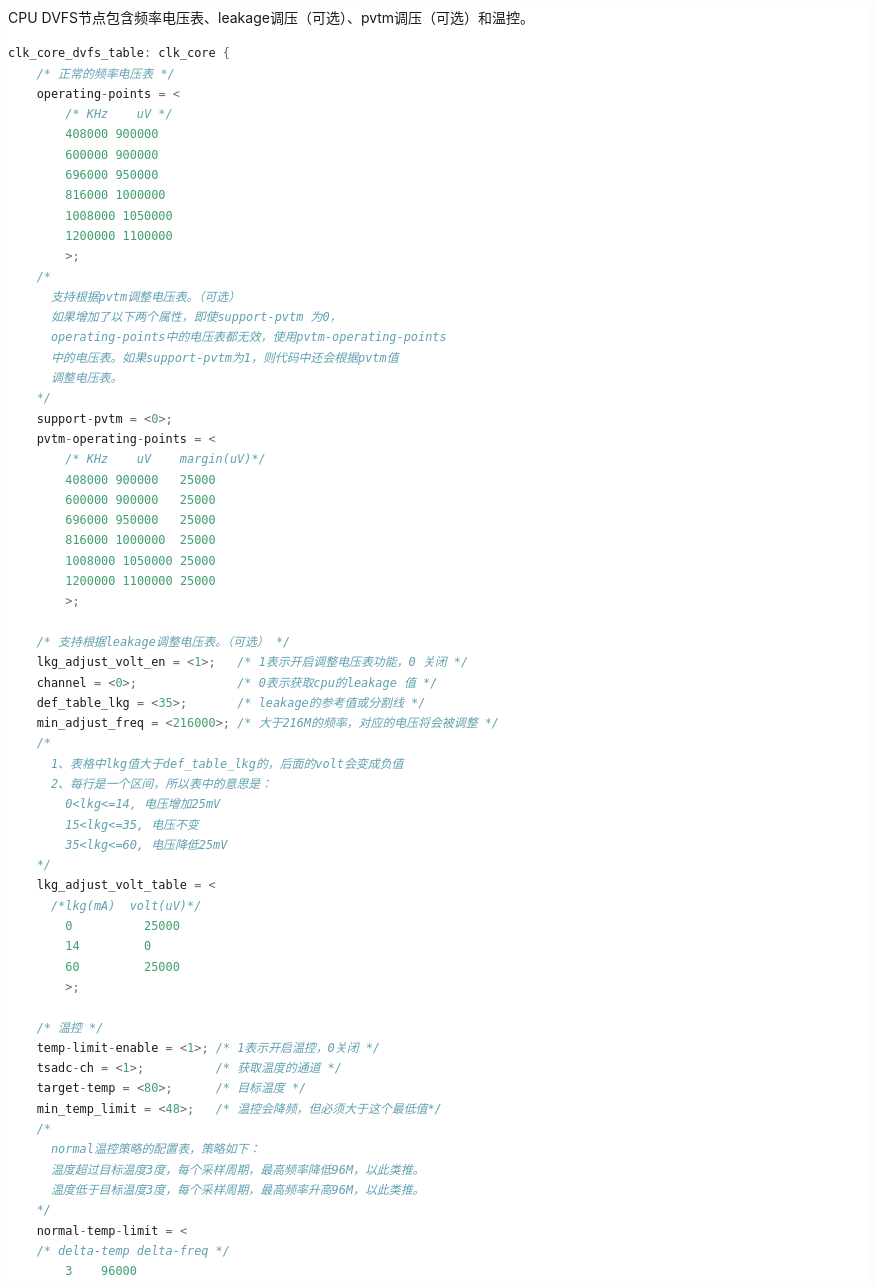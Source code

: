 
CPU DVFS节点包含频率电压表、leakage调压（可选）、pvtm调压（可选）和温控。
```c
clk_core_dvfs_table: clk_core {
    /* 正常的频率电压表 */
    operating-points = <
        /* KHz    uV */
        408000 900000
        600000 900000
        696000 950000
        816000 1000000
        1008000 1050000
        1200000 1100000
        >;
    /*
      支持根据pvtm调整电压表。（可选）
      如果增加了以下两个属性，即使support-pvtm 为0，
      operating-points中的电压表都无效，使用pvtm-operating-points
      中的电压表。如果support-pvtm为1，则代码中还会根据pvtm值
      调整电压表。
    */
    support-pvtm = <0>;
    pvtm-operating-points = <
        /* KHz    uV    margin(uV)*/
        408000 900000   25000
        600000 900000   25000
        696000 950000   25000
        816000 1000000  25000
        1008000 1050000 25000
        1200000 1100000 25000
        >;

    /* 支持根据leakage调整电压表。（可选） */
    lkg_adjust_volt_en = <1>;   /* 1表示开启调整电压表功能，0 关闭 */
    channel = <0>;              /* 0表示获取cpu的leakage 值 */
    def_table_lkg = <35>;       /* leakage的参考值或分割线 */
    min_adjust_freq = <216000>; /* 大于216M的频率，对应的电压将会被调整 */
    /*
      1、表格中lkg值大于def_table_lkg的，后面的volt会变成负值
      2、每行是一个区间，所以表中的意思是：
        0<lkg<=14, 电压增加25mV
        15<lkg<=35, 电压不变
        35<lkg<=60, 电压降低25mV
    */
    lkg_adjust_volt_table = <
      /*lkg(mA)  volt(uV)*/
        0          25000
        14         0
        60         25000
        >;

    /* 温控 */
    temp-limit-enable = <1>; /* 1表示开启温控，0关闭 */
    tsadc-ch = <1>;          /* 获取温度的通道 */
    target-temp = <80>;      /* 目标温度 */
    min_temp_limit = <48>;   /* 温控会降频，但必须大于这个最低值*/
    /*
      normal温控策略的配置表，策略如下：
      温度超过目标温度3度，每个采样周期，最高频率降低96M，以此类推。
      温度低于目标温度3度，每个采样周期，最高频率升高96M，以此类推。
    */
    normal-temp-limit = <
    /* delta-temp delta-freq */
        3    96000
```